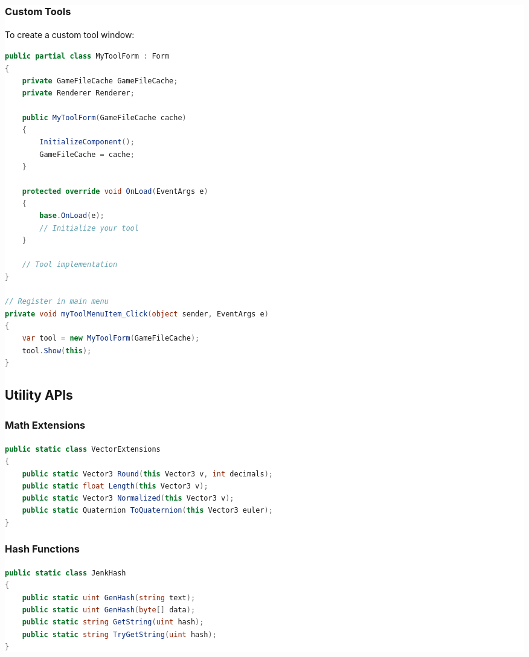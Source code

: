 ### Custom Tools

To create a custom tool window:

```csharp
public partial class MyToolForm : Form
{
    private GameFileCache GameFileCache;
    private Renderer Renderer;
    
    public MyToolForm(GameFileCache cache)
    {
        InitializeComponent();
        GameFileCache = cache;
    }
    
    protected override void OnLoad(EventArgs e)
    {
        base.OnLoad(e);
        // Initialize your tool
    }
    
    // Tool implementation
}

// Register in main menu
private void myToolMenuItem_Click(object sender, EventArgs e)
{
    var tool = new MyToolForm(GameFileCache);
    tool.Show(this);
}
```

## Utility APIs

### Math Extensions

```csharp
public static class VectorExtensions
{
    public static Vector3 Round(this Vector3 v, int decimals);
    public static float Length(this Vector3 v);
    public static Vector3 Normalized(this Vector3 v);
    public static Quaternion ToQuaternion(this Vector3 euler);
}
```

### Hash Functions

```csharp
public static class JenkHash
{
    public static uint GenHash(string text);
    public static uint GenHash(byte[] data);
    public static string GetString(uint hash);
    public static string TryGetString(uint hash);
}
```

